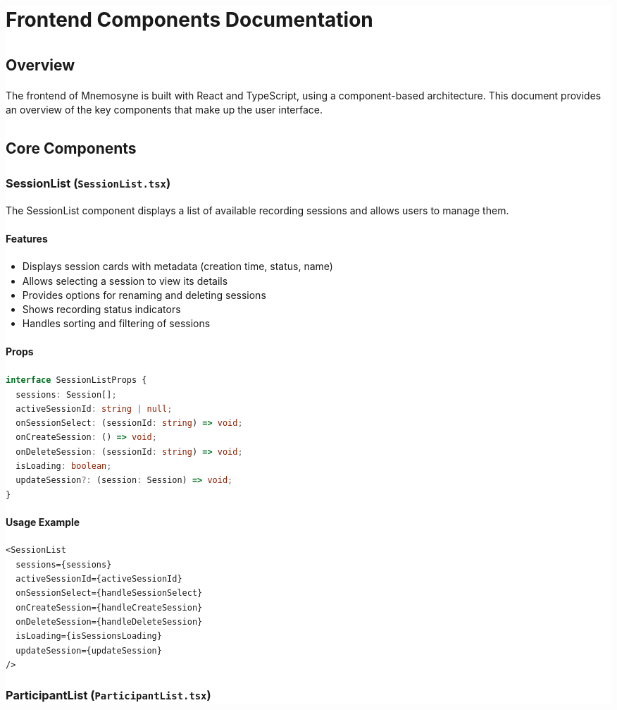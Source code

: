# Frontend Components Documentation

## Overview

The frontend of Mnemosyne is built with React and TypeScript, using a component-based architecture. This document provides an overview of the key components that make up the user interface.

## Core Components

### SessionList (`SessionList.tsx`)

The SessionList component displays a list of available recording sessions and allows users to manage them.

#### Features

- Displays session cards with metadata (creation time, status, name)
- Allows selecting a session to view its details
- Provides options for renaming and deleting sessions
- Shows recording status indicators
- Handles sorting and filtering of sessions

#### Props

```typescript
interface SessionListProps {
  sessions: Session[];
  activeSessionId: string | null;
  onSessionSelect: (sessionId: string) => void;
  onCreateSession: () => void;
  onDeleteSession: (sessionId: string) => void;
  isLoading: boolean;
  updateSession?: (session: Session) => void;
}
```

#### Usage Example

```tsx
<SessionList
  sessions={sessions}
  activeSessionId={activeSessionId}
  onSessionSelect={handleSessionSelect}
  onCreateSession={handleCreateSession}
  onDeleteSession={handleDeleteSession}
  isLoading={isSessionsLoading}
  updateSession={updateSession}
/>
```

### ParticipantList (`ParticipantList.tsx`)
